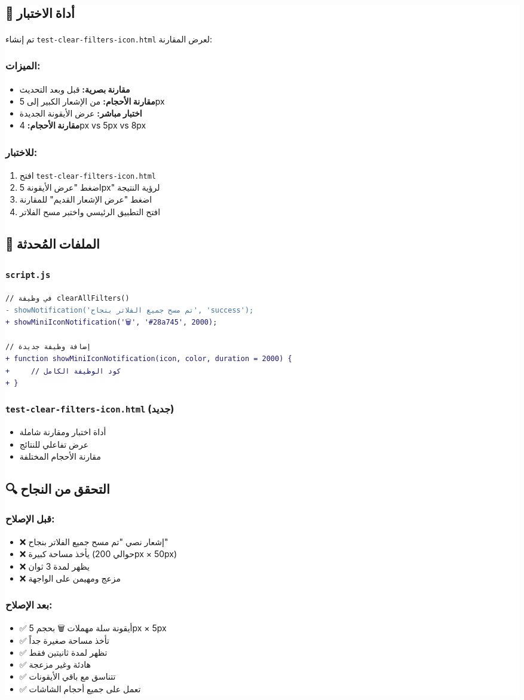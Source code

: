 ## 🧪 أداة الاختبار

تم إنشاء `test-clear-filters-icon.html` لعرض المقارنة:

### **الميزات:**
- **مقارنة بصرية:** قبل وبعد التحديث
- **مقارنة الأحجام:** من الإشعار الكبير إلى 5px
- **اختبار مباشر:** عرض الأيقونة الجديدة
- **مقارنة الأحجام:** 4px vs 5px vs 8px

### **للاختبار:**
1. افتح `test-clear-filters-icon.html`
2. اضغط "عرض الأيقونة 5px" لرؤية النتيجة
3. اضغط "عرض الإشعار القديم" للمقارنة
4. افتح التطبيق الرئيسي واختبر مسح الفلاتر

## 📁 الملفات المُحدثة

### **`script.js`**
```diff
// في وظيفة clearAllFilters()
- showNotification('تم مسح جميع الفلاتر بنجاح', 'success');
+ showMiniIconNotification('🗑️', '#28a745', 2000);

// إضافة وظيفة جديدة
+ function showMiniIconNotification(icon, color, duration = 2000) {
+     // كود الوظيفة الكامل
+ }
```

### **`test-clear-filters-icon.html`** (جديد)
- أداة اختبار ومقارنة شاملة
- عرض تفاعلي للنتائج
- مقارنة الأحجام المختلفة

## 🔍 التحقق من النجاح

### **قبل الإصلاح:**
- ❌ إشعار نصي "تم مسح جميع الفلاتر بنجاح"
- ❌ يأخذ مساحة كبيرة (حوالي 200px × 50px)
- ❌ يظهر لمدة 3 ثوان
- ❌ مزعج ومهيمن على الواجهة

### **بعد الإصلاح:**
- ✅ أيقونة سلة مهملات 🗑️ بحجم 5px × 5px
- ✅ تأخذ مساحة صغيرة جداً
- ✅ تظهر لمدة ثانيتين فقط
- ✅ هادئة وغير مزعجة
- ✅ تتناسق مع باقي الأيقونات
- ✅ تعمل على جميع أحجام الشاشات
